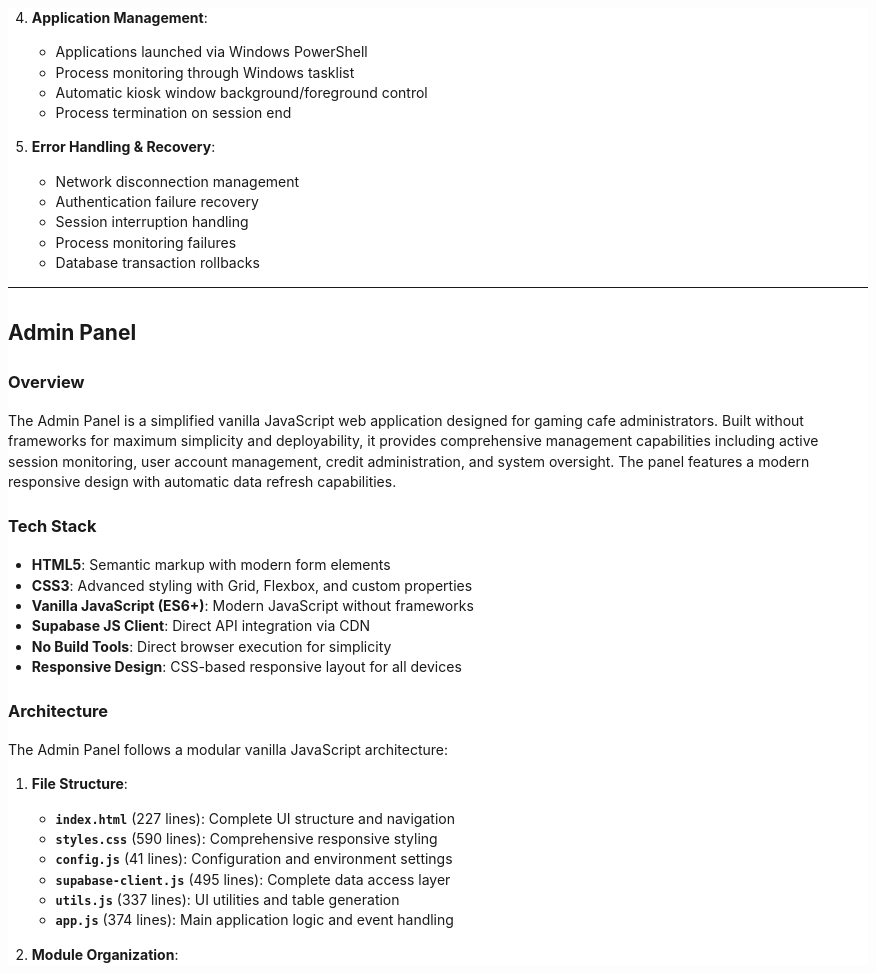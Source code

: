 4. **Application Management**:

   - Applications launched via Windows PowerShell
   - Process monitoring through Windows tasklist
   - Automatic kiosk window background/foreground control
   - Process termination on session end

5. **Error Handling & Recovery**:
   - Network disconnection management
   - Authentication failure recovery
   - Session interruption handling
   - Process monitoring failures
   - Database transaction rollbacks

---

## Admin Panel

<a name="admin-panel-overview"></a>

### Overview

The Admin Panel is a simplified vanilla JavaScript web application designed for gaming cafe administrators. Built without frameworks for maximum simplicity and deployability, it provides comprehensive management capabilities including active session monitoring, user account management, credit administration, and system oversight. The panel features a modern responsive design with automatic data refresh capabilities.

<a name="admin-panel-tech-stack"></a>

### Tech Stack

- **HTML5**: Semantic markup with modern form elements
- **CSS3**: Advanced styling with Grid, Flexbox, and custom properties
- **Vanilla JavaScript (ES6+)**: Modern JavaScript without frameworks
- **Supabase JS Client**: Direct API integration via CDN
- **No Build Tools**: Direct browser execution for simplicity
- **Responsive Design**: CSS-based responsive layout for all devices

<a name="admin-panel-architecture"></a>

### Architecture

The Admin Panel follows a modular vanilla JavaScript architecture:

1. **File Structure**:

   - **`index.html`** (227 lines): Complete UI structure and navigation
   - **`styles.css`** (590 lines): Comprehensive responsive styling
   - **`config.js`** (41 lines): Configuration and environment settings
   - **`supabase-client.js`** (495 lines): Complete data access layer
   - **`utils.js`** (337 lines): UI utilities and table generation
   - **`app.js`** (374 lines): Main application logic and event handling

2. **Module Organization**:
